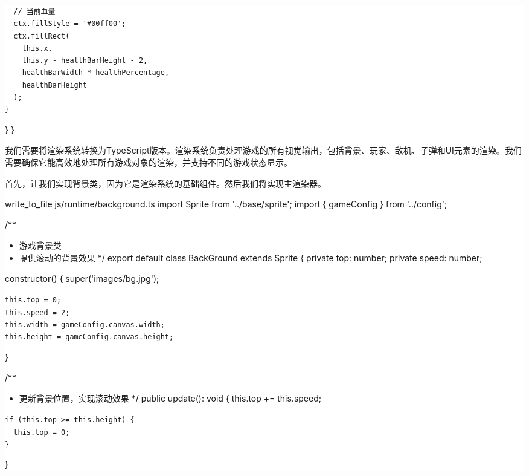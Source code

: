       // 当前血量
      ctx.fillStyle = '#00ff00';
      ctx.fillRect(
        this.x,
        this.y - healthBarHeight - 2,
        healthBarWidth * healthPercentage,
        healthBarHeight
      );
    }
  }
}


我们需要将渲染系统转换为TypeScript版本。渲染系统负责处理游戏的所有视觉输出，包括背景、玩家、敌机、子弹和UI元素的渲染。我们需要确保它能高效地处理所有游戏对象的渲染，并支持不同的游戏状态显示。

首先，让我们实现背景类，因为它是渲染系统的基础组件。然后我们将实现主渲染器。









write_to_file
js/runtime/background.ts
import Sprite from '../base/sprite';
import { gameConfig } from '../config';

/**
 * 游戏背景类
 * 提供滚动的背景效果
 */
export default class BackGround extends Sprite {
  private top: number;
  private speed: number;

  constructor() {
    super('images/bg.jpg');

    this.top = 0;
    this.speed = 2;
    this.width = gameConfig.canvas.width;
    this.height = gameConfig.canvas.height;
  }

  /**
   * 更新背景位置，实现滚动效果
   */
  public update(): void {
    this.top += this.speed;

    if (this.top >= this.height) {
      this.top = 0;
    }
  }
